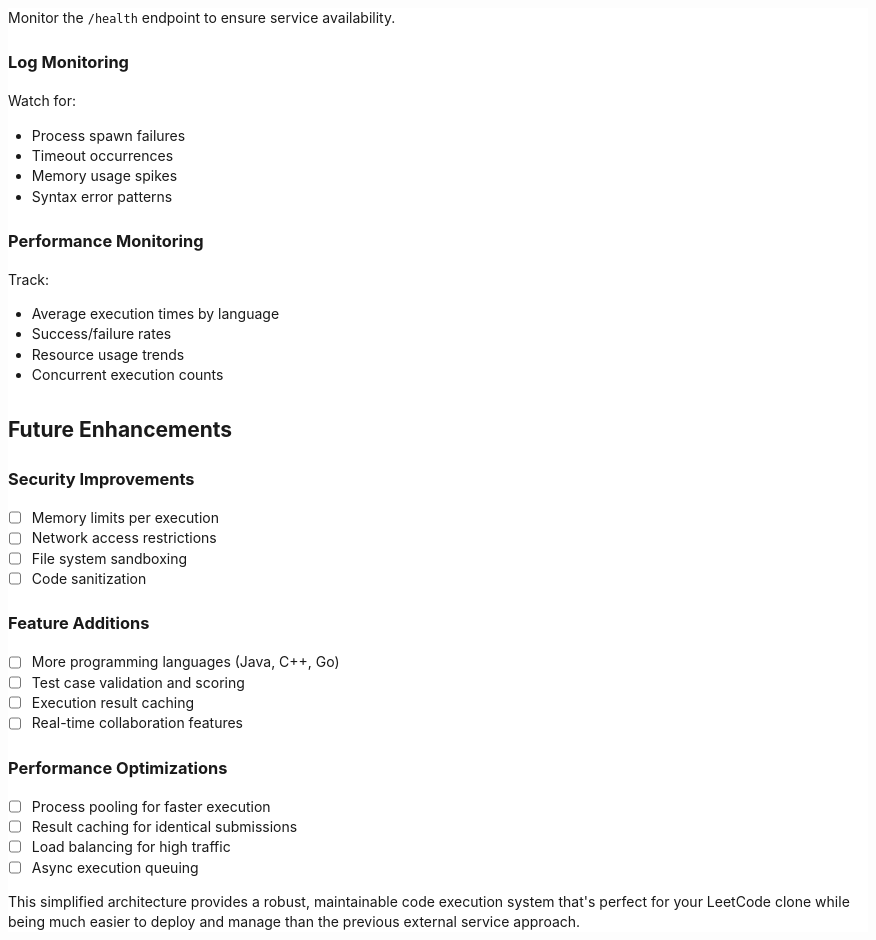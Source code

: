 Monitor the `/health` endpoint to ensure service availability.

### Log Monitoring

Watch for:

- Process spawn failures
- Timeout occurrences
- Memory usage spikes
- Syntax error patterns

### Performance Monitoring

Track:

- Average execution times by language
- Success/failure rates
- Resource usage trends
- Concurrent execution counts

## Future Enhancements

### Security Improvements

- [ ] Memory limits per execution
- [ ] Network access restrictions
- [ ] File system sandboxing
- [ ] Code sanitization

### Feature Additions

- [ ] More programming languages (Java, C++, Go)
- [ ] Test case validation and scoring
- [ ] Execution result caching
- [ ] Real-time collaboration features

### Performance Optimizations

- [ ] Process pooling for faster execution
- [ ] Result caching for identical submissions
- [ ] Load balancing for high traffic
- [ ] Async execution queuing

This simplified architecture provides a robust, maintainable code execution system that's perfect for your LeetCode clone while being much easier to deploy and manage than the previous external service approach.
